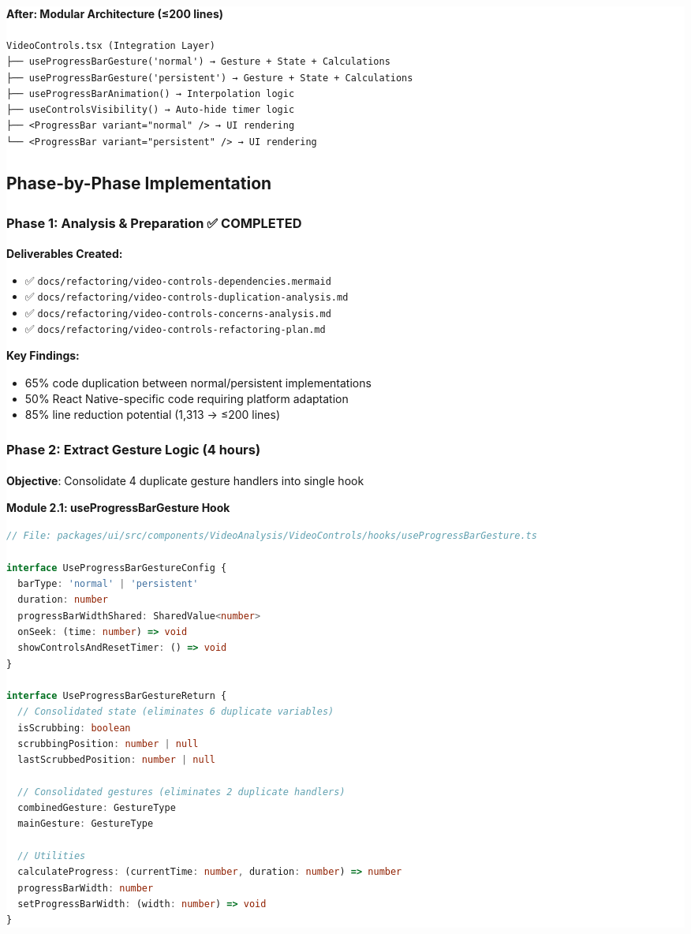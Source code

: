 #### After: Modular Architecture (≤200 lines)
```
VideoControls.tsx (Integration Layer)
├── useProgressBarGesture('normal') → Gesture + State + Calculations
├── useProgressBarGesture('persistent') → Gesture + State + Calculations  
├── useProgressBarAnimation() → Interpolation logic
├── useControlsVisibility() → Auto-hide timer logic
├── <ProgressBar variant="normal" /> → UI rendering
└── <ProgressBar variant="persistent" /> → UI rendering
```

## Phase-by-Phase Implementation

### Phase 1: Analysis & Preparation ✅ COMPLETED
**Deliverables Created:**
- ✅ `docs/refactoring/video-controls-dependencies.mermaid`
- ✅ `docs/refactoring/video-controls-duplication-analysis.md`
- ✅ `docs/refactoring/video-controls-concerns-analysis.md`
- ✅ `docs/refactoring/video-controls-refactoring-plan.md`

**Key Findings:**
- 65% code duplication between normal/persistent implementations
- 50% React Native-specific code requiring platform adaptation
- 85% line reduction potential (1,313 → ≤200 lines)

### Phase 2: Extract Gesture Logic (4 hours)
**Objective**: Consolidate 4 duplicate gesture handlers into single hook

**Module 2.1: useProgressBarGesture Hook**
```typescript
// File: packages/ui/src/components/VideoAnalysis/VideoControls/hooks/useProgressBarGesture.ts

interface UseProgressBarGestureConfig {
  barType: 'normal' | 'persistent'
  duration: number
  progressBarWidthShared: SharedValue<number>
  onSeek: (time: number) => void
  showControlsAndResetTimer: () => void
}

interface UseProgressBarGestureReturn {
  // Consolidated state (eliminates 6 duplicate variables)
  isScrubbing: boolean
  scrubbingPosition: number | null
  lastScrubbedPosition: number | null
  
  // Consolidated gestures (eliminates 2 duplicate handlers)
  combinedGesture: GestureType
  mainGesture: GestureType
  
  // Utilities
  calculateProgress: (currentTime: number, duration: number) => number
  progressBarWidth: number
  setProgressBarWidth: (width: number) => void
}
```
